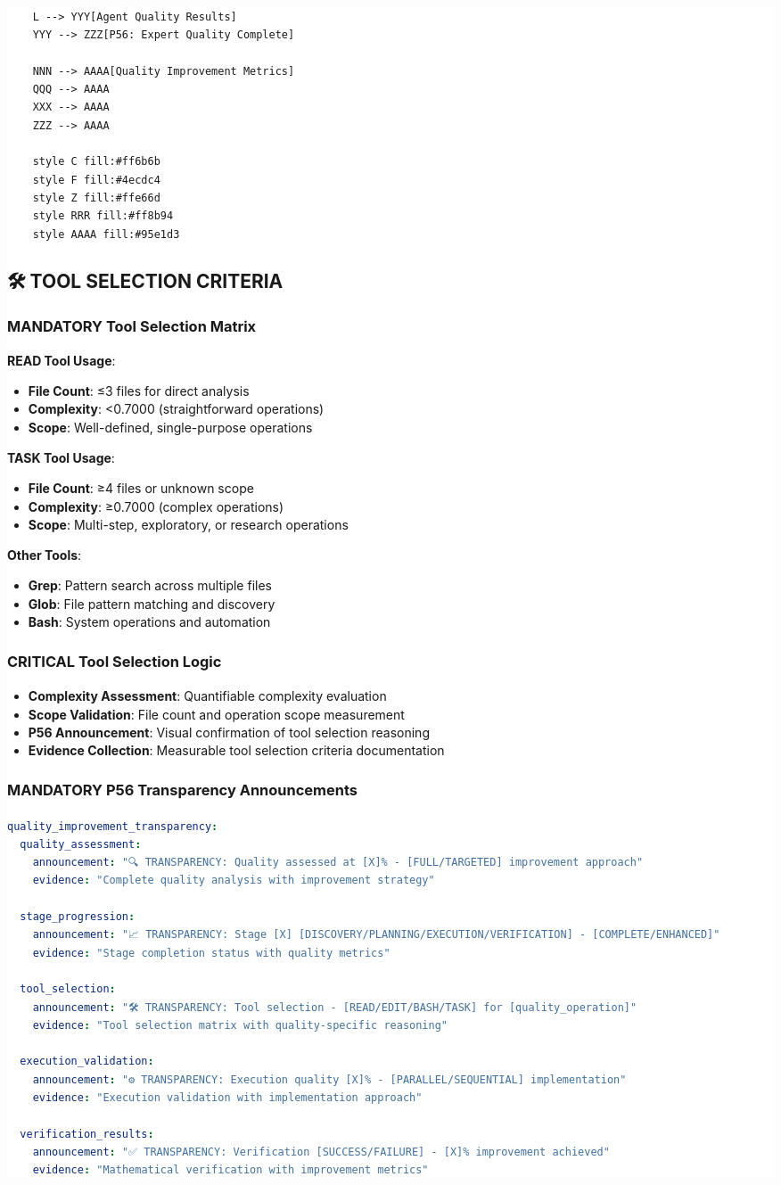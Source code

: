 ```mermaid
    L --> YYY[Agent Quality Results]
    YYY --> ZZZ[P56: Expert Quality Complete]
    
    NNN --> AAAA[Quality Improvement Metrics]
    QQQ --> AAAA
    XXX --> AAAA
    ZZZ --> AAAA
    
    style C fill:#ff6b6b
    style F fill:#4ecdc4
    style Z fill:#ffe66d
    style RRR fill:#ff8b94
    style AAAA fill:#95e1d3
```

## 🛠️ **TOOL SELECTION CRITERIA**

### **MANDATORY Tool Selection Matrix**
**READ Tool Usage**:
- **File Count**: ≤3 files for direct analysis
- **Complexity**: <0.7000 (straightforward operations)
- **Scope**: Well-defined, single-purpose operations

**TASK Tool Usage**:
- **File Count**: ≥4 files or unknown scope
- **Complexity**: ≥0.7000 (complex operations)
- **Scope**: Multi-step, exploratory, or research operations

**Other Tools**:
- **Grep**: Pattern search across multiple files
- **Glob**: File pattern matching and discovery
- **Bash**: System operations and automation

### **CRITICAL Tool Selection Logic**
- **Complexity Assessment**: Quantifiable complexity evaluation
- **Scope Validation**: File count and operation scope measurement
- **P56 Announcement**: Visual confirmation of tool selection reasoning
- **Evidence Collection**: Measurable tool selection criteria documentation

### **MANDATORY P56 Transparency Announcements**

```yaml
quality_improvement_transparency:
  quality_assessment:
    announcement: "🔍 TRANSPARENCY: Quality assessed at [X]% - [FULL/TARGETED] improvement approach"
    evidence: "Complete quality analysis with improvement strategy"
    
  stage_progression:
    announcement: "📈 TRANSPARENCY: Stage [X] [DISCOVERY/PLANNING/EXECUTION/VERIFICATION] - [COMPLETE/ENHANCED]"
    evidence: "Stage completion status with quality metrics"
    
  tool_selection:
    announcement: "🛠️ TRANSPARENCY: Tool selection - [READ/EDIT/BASH/TASK] for [quality_operation]"
    evidence: "Tool selection matrix with quality-specific reasoning"
    
  execution_validation:
    announcement: "⚙️ TRANSPARENCY: Execution quality [X]% - [PARALLEL/SEQUENTIAL] implementation"
    evidence: "Execution validation with implementation approach"
    
  verification_results:
    announcement: "✅ TRANSPARENCY: Verification [SUCCESS/FAILURE] - [X]% improvement achieved"
    evidence: "Mathematical verification with improvement metrics"
```